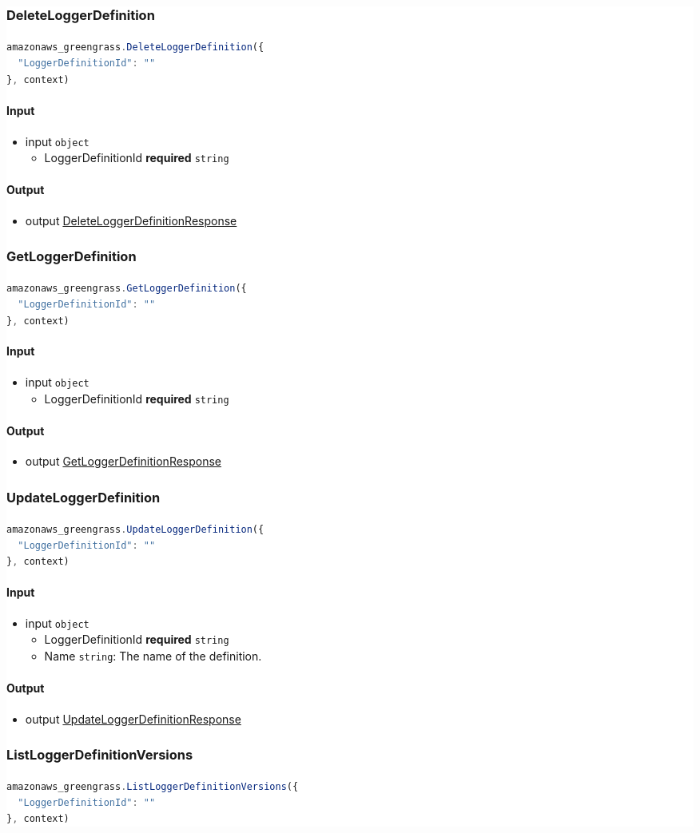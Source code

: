 ### DeleteLoggerDefinition



```js
amazonaws_greengrass.DeleteLoggerDefinition({
  "LoggerDefinitionId": ""
}, context)
```

#### Input
* input `object`
  * LoggerDefinitionId **required** `string`

#### Output
* output [DeleteLoggerDefinitionResponse](#deleteloggerdefinitionresponse)

### GetLoggerDefinition



```js
amazonaws_greengrass.GetLoggerDefinition({
  "LoggerDefinitionId": ""
}, context)
```

#### Input
* input `object`
  * LoggerDefinitionId **required** `string`

#### Output
* output [GetLoggerDefinitionResponse](#getloggerdefinitionresponse)

### UpdateLoggerDefinition



```js
amazonaws_greengrass.UpdateLoggerDefinition({
  "LoggerDefinitionId": ""
}, context)
```

#### Input
* input `object`
  * LoggerDefinitionId **required** `string`
  * Name `string`: The name of the definition.

#### Output
* output [UpdateLoggerDefinitionResponse](#updateloggerdefinitionresponse)

### ListLoggerDefinitionVersions



```js
amazonaws_greengrass.ListLoggerDefinitionVersions({
  "LoggerDefinitionId": ""
}, context)
```
